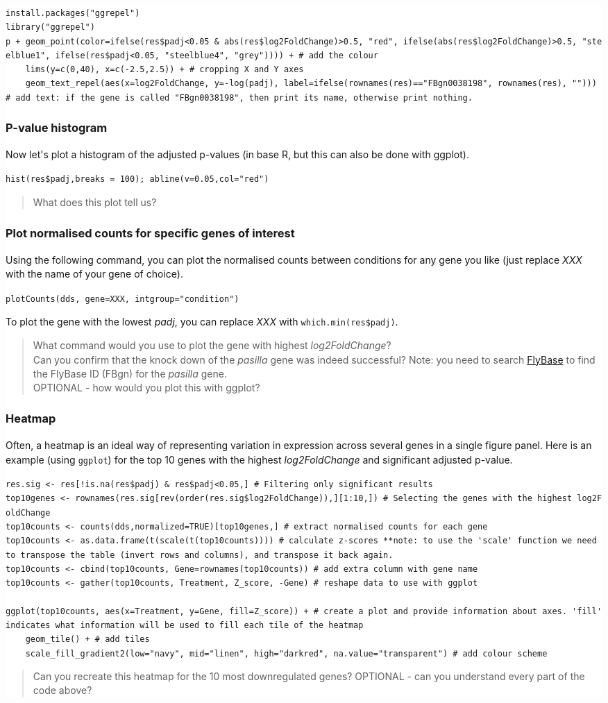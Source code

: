 ```
install.packages("ggrepel")
library("ggrepel")
p + geom_point(color=ifelse(res$padj<0.05 & abs(res$log2FoldChange)>0.5, "red", ifelse(abs(res$log2FoldChange)>0.5, "steelblue1", ifelse(res$padj<0.05, "steelblue4", "grey")))) + # add the colour
    lims(y=c(0,40), x=c(-2.5,2.5)) + # cropping X and Y axes
    geom_text_repel(aes(x=log2FoldChange, y=-log(padj), label=ifelse(rownames(res)=="FBgn0038198", rownames(res), ""))) # add text: if the gene is called "FBgn0038198", then print its name, otherwise print nothing.
```

### P-value histogram
Now let's plot a histogram of the adjusted p-values (in base R, but this can also be done with ggplot).
```
hist(res$padj,breaks = 100); abline(v=0.05,col="red")
```
>What does this plot tell us?  

### Plot normalised counts for specific genes of interest
Using the following command, you can plot the normalised counts between conditions for any gene you like (just replace *XXX* with the name of your gene of choice). 
```
plotCounts(dds, gene=XXX, intgroup="condition")
```
To plot the gene with the lowest *padj*, you can replace *XXX* with `which.min(res$padj)`. 

>What command would you use to plot the gene with highest *log2FoldChange*?  
>Can you confirm that the knock down of the *pasilla* gene was indeed successful? Note: you need to search [FlyBase](flybase.org) to find the FlyBase ID (FBgn) for the *pasilla* gene.  
>OPTIONAL - how would you plot this with ggplot?

### Heatmap
Often, a heatmap is an ideal way of representing variation in expression across several genes in a single figure panel. Here is an example (using `ggplot`) for the top 10 genes with the highest *log2FoldChange* and significant adjusted p-value. 
```
res.sig <- res[!is.na(res$padj) & res$padj<0.05,] # Filtering only significant results
top10genes <- rownames(res.sig[rev(order(res.sig$log2FoldChange)),][1:10,]) # Selecting the genes with the highest log2FoldChange
top10counts <- counts(dds,normalized=TRUE)[top10genes,] # extract normalised counts for each gene
top10counts <- as.data.frame(t(scale(t(top10counts)))) # calculate z-scores **note: to use the 'scale' function we need to transpose the table (invert rows and columns), and transpose it back again. 
top10counts <- cbind(top10counts, Gene=rownames(top10counts)) # add extra column with gene name
top10counts <- gather(top10counts, Treatment, Z_score, -Gene) # reshape data to use with ggplot

ggplot(top10counts, aes(x=Treatment, y=Gene, fill=Z_score)) + # create a plot and provide information about axes. 'fill' indicates what information will be used to fill each tile of the heatmap
    geom_tile() + # add tiles
    scale_fill_gradient2(low="navy", mid="linen", high="darkred", na.value="transparent") # add colour scheme
```
> Can you recreate this heatmap for the 10 most downregulated genes? 
> OPTIONAL - can you understand every part of the code above? 
